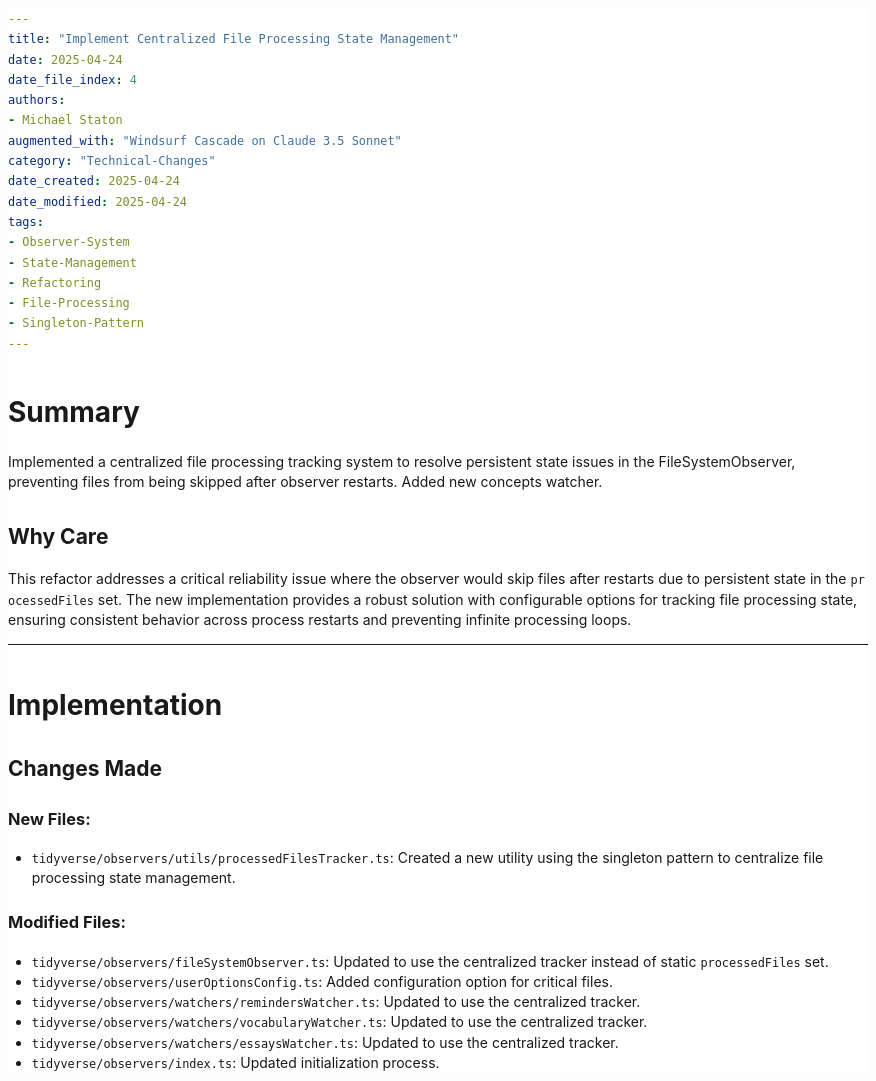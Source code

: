```yaml
---
title: "Implement Centralized File Processing State Management"
date: 2025-04-24
date_file_index: 4
authors: 
- Michael Staton
augmented_with: "Windsurf Cascade on Claude 3.5 Sonnet"
category: "Technical-Changes"
date_created: 2025-04-24
date_modified: 2025-04-24
tags: 
- Observer-System
- State-Management
- Refactoring
- File-Processing
- Singleton-Pattern
---
```


# Summary
Implemented a centralized file processing tracking system to resolve persistent state issues in the FileSystemObserver, preventing files from being skipped after observer restarts. Added new concepts watcher.

## Why Care
This refactor addresses a critical reliability issue where the observer would skip files after restarts due to persistent state in the `processedFiles` set. The new implementation provides a robust solution with configurable options for tracking file processing state, ensuring consistent behavior across process restarts and preventing infinite processing loops.

***

# Implementation

## Changes Made

### New Files:
- `tidyverse/observers/utils/processedFilesTracker.ts`: Created a new utility using the singleton pattern to centralize file processing state management.

### Modified Files:
- `tidyverse/observers/fileSystemObserver.ts`: Updated to use the centralized tracker instead of static `processedFiles` set.
- `tidyverse/observers/userOptionsConfig.ts`: Added configuration option for critical files.
- `tidyverse/observers/watchers/remindersWatcher.ts`: Updated to use the centralized tracker.
- `tidyverse/observers/watchers/vocabularyWatcher.ts`: Updated to use the centralized tracker.
- `tidyverse/observers/watchers/essaysWatcher.ts`: Updated to use the centralized tracker.
- `tidyverse/observers/index.ts`: Updated initialization process.
